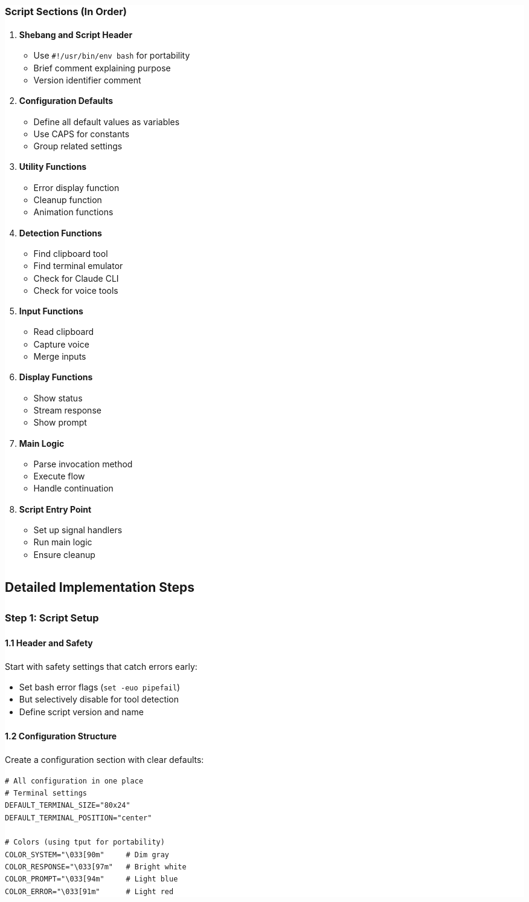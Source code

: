 ### Script Sections (In Order)

1. **Shebang and Script Header**
   - Use `#!/usr/bin/env bash` for portability
   - Brief comment explaining purpose
   - Version identifier comment

2. **Configuration Defaults**
   - Define all default values as variables
   - Use CAPS for constants
   - Group related settings

3. **Utility Functions**
   - Error display function
   - Cleanup function
   - Animation functions

4. **Detection Functions**
   - Find clipboard tool
   - Find terminal emulator
   - Check for Claude CLI
   - Check for voice tools

5. **Input Functions**
   - Read clipboard
   - Capture voice
   - Merge inputs

6. **Display Functions**
   - Show status
   - Stream response
   - Show prompt

7. **Main Logic**
   - Parse invocation method
   - Execute flow
   - Handle continuation

8. **Script Entry Point**
   - Set up signal handlers
   - Run main logic
   - Ensure cleanup

## Detailed Implementation Steps

### Step 1: Script Setup

#### 1.1 Header and Safety
Start with safety settings that catch errors early:
- Set bash error flags (`set -euo pipefail`)
- But selectively disable for tool detection
- Define script version and name

#### 1.2 Configuration Structure
Create a configuration section with clear defaults:
```
# All configuration in one place
# Terminal settings
DEFAULT_TERMINAL_SIZE="80x24"
DEFAULT_TERMINAL_POSITION="center"

# Colors (using tput for portability)
COLOR_SYSTEM="\033[90m"     # Dim gray
COLOR_RESPONSE="\033[97m"   # Bright white
COLOR_PROMPT="\033[94m"     # Light blue
COLOR_ERROR="\033[91m"      # Light red
```